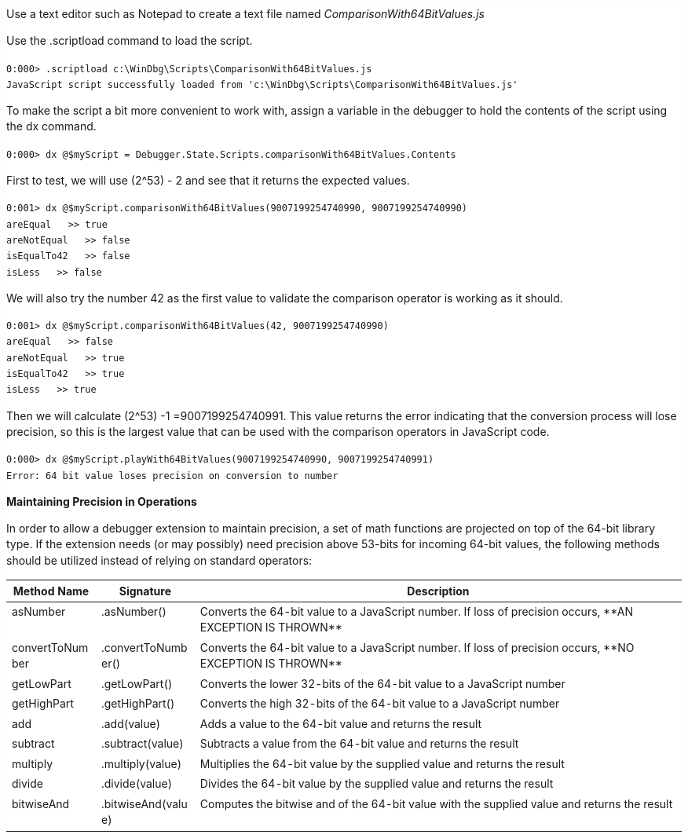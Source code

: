 Use a text editor such as Notepad to create a text file named *ComparisonWith64BitValues.js*

Use the .scriptload command to load the script.

```dbgcmd
0:000> .scriptload c:\WinDbg\Scripts\ComparisonWith64BitValues.js
JavaScript script successfully loaded from 'c:\WinDbg\Scripts\ComparisonWith64BitValues.js'
```

To make the script a bit more convenient to work with, assign a variable in the debugger to hold the contents of the script using the dx command.

```dbgcmd
0:000> dx @$myScript = Debugger.State.Scripts.comparisonWith64BitValues.Contents
```

First to test, we will use (2^53) - 2 and see that it returns the expected values.

```dbgcmd
0:001> dx @$myScript.comparisonWith64BitValues(9007199254740990, 9007199254740990)
areEqual   >> true
areNotEqual   >> false
isEqualTo42   >> false
isLess   >> false
```

We will also try the number 42 as the first value to validate the comparison operator is working as it should.

```dbgcmd
0:001> dx @$myScript.comparisonWith64BitValues(42, 9007199254740990)
areEqual   >> false
areNotEqual   >> true
isEqualTo42   >> true
isLess   >> true
```

Then we will calculate (2^53) -1 =9007199254740991. This value returns the error indicating that the conversion process will lose precision, so this is the largest value that can be used with the comparison operators in JavaScript code.

```dbgcmd
0:000> dx @$myScript.playWith64BitValues(9007199254740990, 9007199254740991)
Error: 64 bit value loses precision on conversion to number
```

**Maintaining Precision in Operations**

In order to allow a debugger extension to maintain precision, a set of math functions are projected on top of the 64-bit library type. If the extension needs (or may possibly) need precision above 53-bits for incoming 64-bit values, the following methods should be utilized instead of relying on standard operators:

| **Method Name**   | **Signature**             | **Description**                                                                                               |
|-------------------|---------------------------|---------------------------------------------------------------------------------------------------------------|
| asNumber          | .asNumber()               | Converts the 64-bit value to a JavaScript number. If loss of precision occurs, \*\*AN EXCEPTION IS THROWN\*\* |
| convertToNumber   | .convertToNumber()        | Converts the 64-bit value to a JavaScript number. If loss of precision occurs, \*\*NO EXCEPTION IS THROWN\*\* |
| getLowPart        | .getLowPart()             | Converts the lower 32-bits of the 64-bit value to a JavaScript number                                         |
| getHighPart       | .getHighPart()            | Converts the high 32-bits of the 64-bit value to a JavaScript number                                          |
| add               | .add(value)               | Adds a value to the 64-bit value and returns the result                                                       |
| subtract          | .subtract(value)          | Subtracts a value from the 64-bit value and returns the result                                                |
| multiply          | .multiply(value)          | Multiplies the 64-bit value by the supplied value and returns the result                                      |
| divide            | .divide(value)            | Divides the 64-bit value by the supplied value and returns the result                                         |
| bitwiseAnd        | .bitwiseAnd(value)        | Computes the bitwise and of the 64-bit value with the supplied value and returns the result                   |